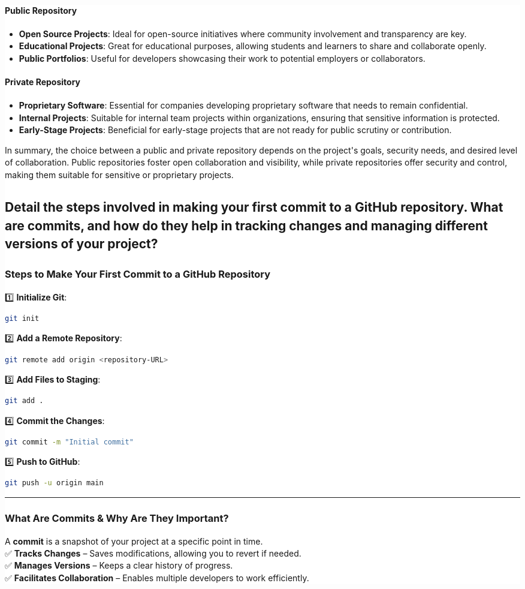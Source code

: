 #### Public Repository
- **Open Source Projects**: Ideal for open-source initiatives where community involvement and transparency are key.
- **Educational Projects**: Great for educational purposes, allowing students and learners to share and collaborate openly.
- **Public Portfolios**: Useful for developers showcasing their work to potential employers or collaborators.

#### Private Repository
- **Proprietary Software**: Essential for companies developing proprietary software that needs to remain confidential.
- **Internal Projects**: Suitable for internal team projects within organizations, ensuring that sensitive information is protected.
- **Early-Stage Projects**: Beneficial for early-stage projects that are not ready for public scrutiny or contribution.

In summary, the choice between a public and private repository depends on the project's goals, security needs, and desired level of collaboration. Public repositories foster open collaboration and visibility, while private repositories offer security and control, making them suitable for sensitive or proprietary projects.

## Detail the steps involved in making your first commit to a GitHub repository. What are commits, and how do they help in tracking changes and managing different versions of your project?
### **Steps to Make Your First Commit to a GitHub Repository**  

1️⃣ **Initialize Git**:  
   ```bash
   git init
   ```  
2️⃣ **Add a Remote Repository**:  
   ```bash
   git remote add origin <repository-URL>
   ```  
3️⃣ **Add Files to Staging**:  
   ```bash
   git add .
   ```  
4️⃣ **Commit the Changes**:  
   ```bash
   git commit -m "Initial commit"
   ```  
5️⃣ **Push to GitHub**:  
   ```bash
   git push -u origin main
   ```  

---

### **What Are Commits & Why Are They Important?**  
A **commit** is a snapshot of your project at a specific point in time.  
✅ **Tracks Changes** – Saves modifications, allowing you to revert if needed.  
✅ **Manages Versions** – Keeps a clear history of progress.  
✅ **Facilitates Collaboration** – Enables multiple developers to work efficiently.  
